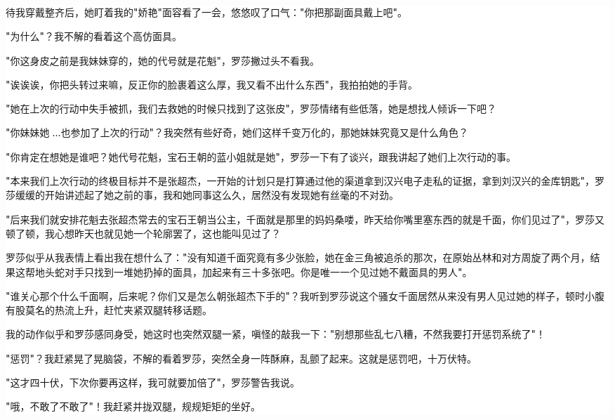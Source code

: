 待我穿戴整齐后，她盯着我的"娇艳"面容看了一会，悠悠叹了口气："你把那副面具戴上吧"。



"为什么"？我不解的看着这个高仿面具。



"你这身皮之前是我妹妹穿的，她的代号就是花魁"，罗莎撇过头不看我。





"诶诶诶，你把头转过来嘛，反正你的脸裹着这么厚，我又看不出什么东西"，我拍拍她的手背。





"她在上次的行动中失手被抓，我们去救她的时候只找到了这张皮"，罗莎情绪有些低落，她是想找人倾诉一下吧？





"你妹妹她 ...也参加了上次的行动"？我突然有些好奇，她们这样千变万化的，那她妹妹究竟又是什么角色？





"你肯定在想她是谁吧？她代号花魁，宝石王朝的蓝小姐就是她"，罗莎一下有了谈兴，跟我讲起了她们上次行动的事。





"本来我们上次行动的终极目标并不是张超杰，一开始的计划只是打算通过他的渠道拿到汉兴电子走私的证据，拿到刘汉兴的金库钥匙"，罗莎缓缓的开始讲述起了她之前的事，我和她同事这么久，居然没有发现她有丝毫的不对劲。





"后来我们就安排花魁去张超杰常去的宝石王朝当公主，千面就是那里的妈妈桑喽，昨天给你嘴里塞东西的就是千面，你们见过了"，罗莎又顿了顿，我心想昨天也就见她一个轮廓罢了，这也能叫见过了？





罗莎似乎从我表情上看出我在想什么了："没有知道千面究竟有多少张脸，她在金三角被追杀的那次，在原始丛林和对方周旋了两个月，结果这帮地头蛇对手只找到一堆她扔掉的面具，加起来有三十多张吧。你是唯一一个见过她不戴面具的男人"。





"谁关心那个什么千面啊，后来呢？你们又是怎么朝张超杰下手的"？我听到罗莎说这个骚女千面居然从来没有男人见过她的样子，顿时小腹有股莫名的热流上升，赶忙夹紧双腿转移话题。





我的动作似乎和罗莎感同身受，她这时也突然双腿一紧，嗔怪的敲我一下："别想那些乱七八糟，不然我要打开惩罚系统了"！





"惩罚"？我赶紧晃了晃脑袋，不解的看着罗莎，突然全身一阵酥麻，乱颤了起来。这就是惩罚吧，十万伏特。



"这才四十伏，下次你要再这样，我可就要加倍了"，罗莎警告我说。



"哦，不敢了不敢了"！我赶紧并拢双腿，规规矩矩的坐好。
